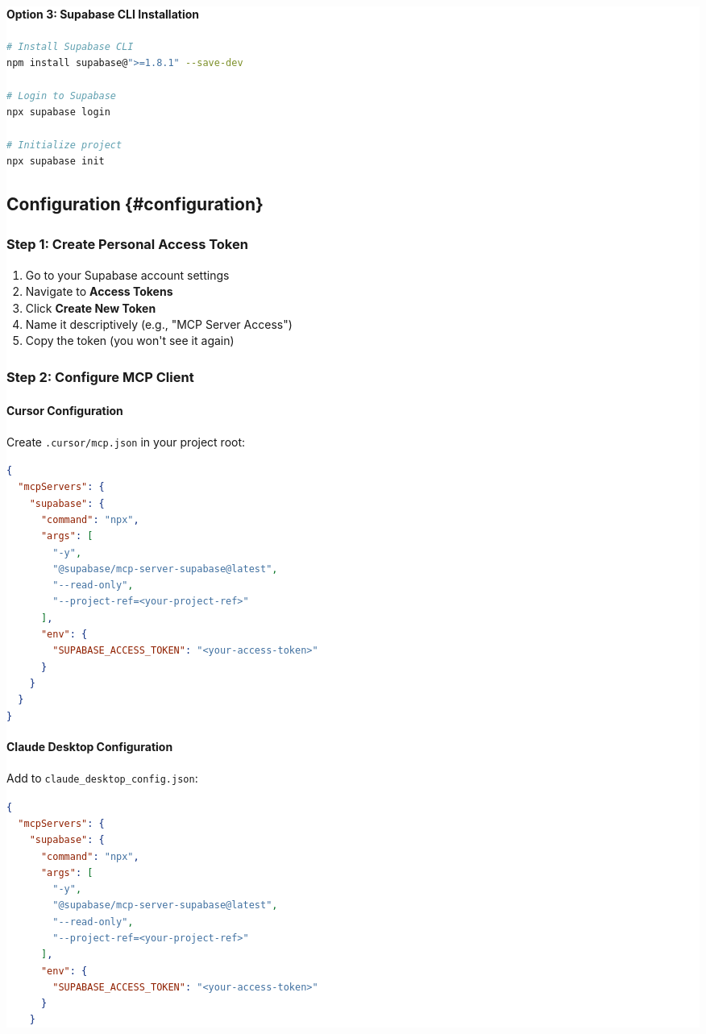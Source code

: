 #### Option 3: Supabase CLI Installation
```bash
# Install Supabase CLI
npm install supabase@">=1.8.1" --save-dev

# Login to Supabase
npx supabase login

# Initialize project
npx supabase init
```

## Configuration {#configuration}

### Step 1: Create Personal Access Token

1. Go to your Supabase account settings
2. Navigate to **Access Tokens**
3. Click **Create New Token**
4. Name it descriptively (e.g., "MCP Server Access")
5. Copy the token (you won't see it again)

### Step 2: Configure MCP Client

#### Cursor Configuration
Create `.cursor/mcp.json` in your project root:

```json
{
  "mcpServers": {
    "supabase": {
      "command": "npx",
      "args": [
        "-y",
        "@supabase/mcp-server-supabase@latest",
        "--read-only",
        "--project-ref=<your-project-ref>"
      ],
      "env": {
        "SUPABASE_ACCESS_TOKEN": "<your-access-token>"
      }
    }
  }
}
```

#### Claude Desktop Configuration
Add to `claude_desktop_config.json`:

```json
{
  "mcpServers": {
    "supabase": {
      "command": "npx",
      "args": [
        "-y", 
        "@supabase/mcp-server-supabase@latest",
        "--read-only",
        "--project-ref=<your-project-ref>"
      ],
      "env": {
        "SUPABASE_ACCESS_TOKEN": "<your-access-token>"
      }
    }
```